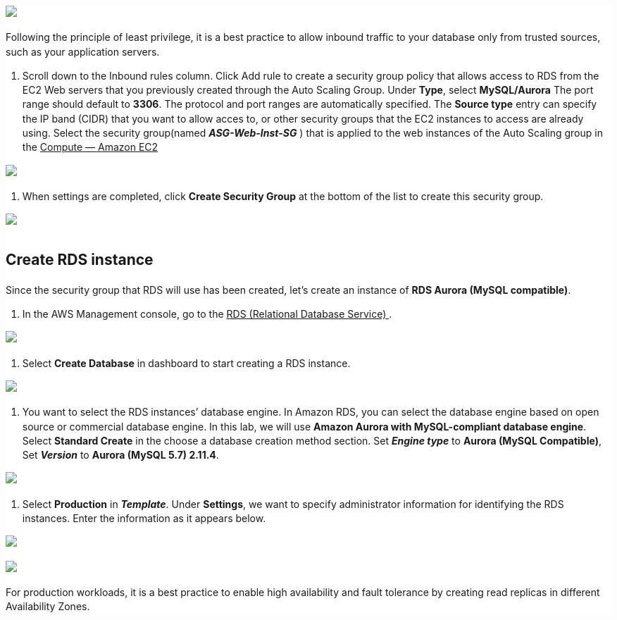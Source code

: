![](https://cdn-images-1.medium.com/max/2000/1*Ey3tvR4DHZ3S4lPktv_w1Q.png)

Following the principle of least privilege, it is a best practice to allow inbound traffic to your database only from trusted sources, such as your application servers.

 1. Scroll down to the Inbound rules column. Click Add rule to create a security group policy that allows access to RDS from the EC2 Web servers that you previously created through the Auto Scaling Group. Under **Type**, select **MySQL/Aurora** The port range should default to **3306**. The protocol and port ranges are automatically specified. The **Source type** entry can specify the IP band (CIDR) that you want to allow acces to, or other security groups that the EC2 instances to access are already using. Select the security group(named ***ASG-Web-Inst-SG*** ) that is applied to the web instances of the Auto Scaling group in the [Compute — Amazon EC2](https://catalog.us-east-1.prod.workshops.aws/workshops/869a0a06-1f98-4e19-b5ac-cbb1abdfc041/en-US/advanced-modules/compute)

![](https://cdn-images-1.medium.com/max/2318/0*a7esnJ0DiW2NlTEZ.png)

 1. When settings are completed, click **Create Security Group** at the bottom of the list to create this security group.

![](https://cdn-images-1.medium.com/max/2260/0*RTofi-4BFnp9He5V.png)

## Create RDS instance

Since the security group that RDS will use has been created, let’s create an instance of **RDS Aurora (MySQL compatible)**.

 1. In the AWS Management console, go to the [RDS (Relational Database Service) ](https://console.aws.amazon.com/rds).

![](https://cdn-images-1.medium.com/max/2000/0*e_FrPO3bWw2mkyoT.png)

 1. Select **Create Database** in dashboard to start creating a RDS instance.

![](https://cdn-images-1.medium.com/max/2094/0*EUIatlZDNin8jr2V.png)

 1. You want to select the RDS instances’ database engine. In Amazon RDS, you can select the database engine based on open source or commercial database engine. In this lab, we will use **Amazon Aurora with MySQL-compliant database engine**. Select **Standard Create** in the choose a database creation method section. Set ***Engine type*** to **Aurora (MySQL Compatible)**, Set ***Version*** to **Aurora (MySQL 5.7) 2.11.4**.

![](https://cdn-images-1.medium.com/max/2000/0*38Xm_MYgBWsgrX7L.png)

 1. Select **Production** in ***Template***. Under **Settings**, we want to specify administrator information for identifying the RDS instances. Enter the information as it appears below.

![](https://cdn-images-1.medium.com/max/2000/0*cdykGGkRs8dVsMs4.png)

![](https://cdn-images-1.medium.com/max/2000/1*kVrMX625dkS-c00ZMm1_7g.png)

For production workloads, it is a best practice to enable high availability and fault tolerance by creating read replicas in different Availability Zones.
